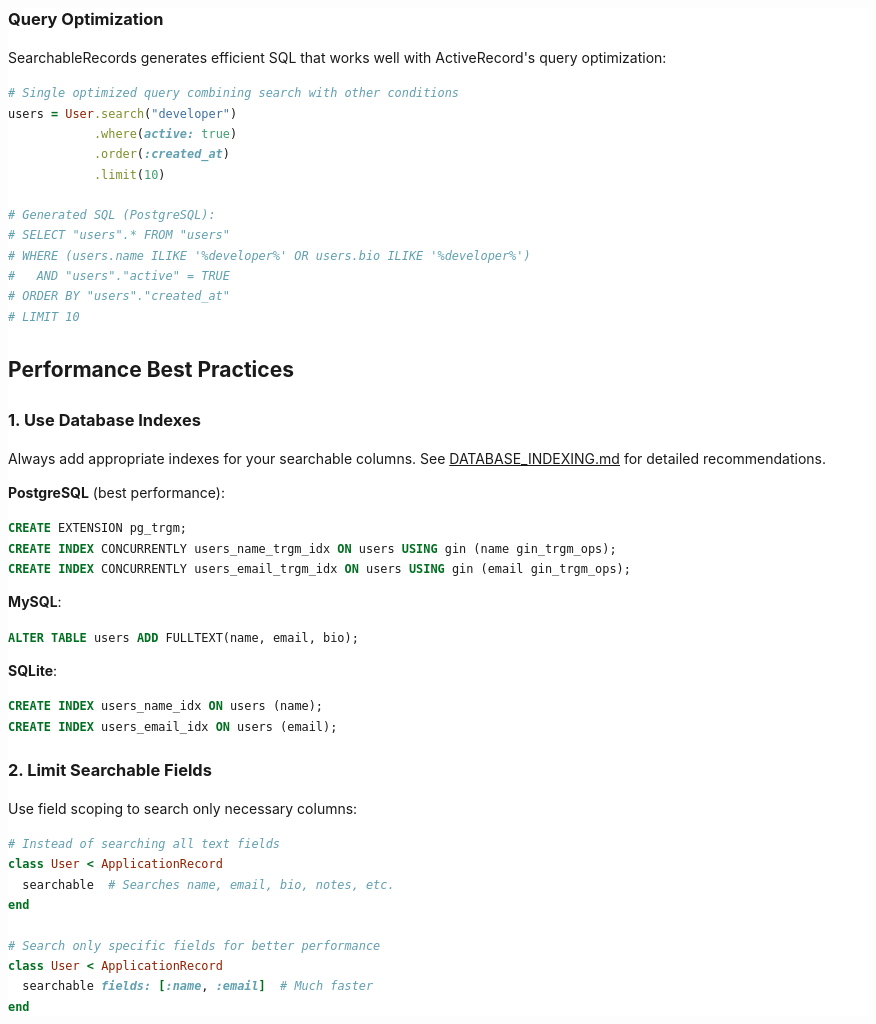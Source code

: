 
### Query Optimization

SearchableRecords generates efficient SQL that works well with ActiveRecord's query optimization:

```ruby
# Single optimized query combining search with other conditions
users = User.search("developer")
            .where(active: true)
            .order(:created_at)
            .limit(10)

# Generated SQL (PostgreSQL):
# SELECT "users".* FROM "users" 
# WHERE (users.name ILIKE '%developer%' OR users.bio ILIKE '%developer%') 
#   AND "users"."active" = TRUE 
# ORDER BY "users"."created_at" 
# LIMIT 10
```

## Performance Best Practices

### 1. Use Database Indexes

Always add appropriate indexes for your searchable columns. See [DATABASE_INDEXING.md](./DATABASE_INDEXING.md) for detailed recommendations.

**PostgreSQL** (best performance):
```sql
CREATE EXTENSION pg_trgm;
CREATE INDEX CONCURRENTLY users_name_trgm_idx ON users USING gin (name gin_trgm_ops);
CREATE INDEX CONCURRENTLY users_email_trgm_idx ON users USING gin (email gin_trgm_ops);
```

**MySQL**:
```sql
ALTER TABLE users ADD FULLTEXT(name, email, bio);
```

**SQLite**:
```sql
CREATE INDEX users_name_idx ON users (name);
CREATE INDEX users_email_idx ON users (email);
```

### 2. Limit Searchable Fields

Use field scoping to search only necessary columns:

```ruby
# Instead of searching all text fields
class User < ApplicationRecord
  searchable  # Searches name, email, bio, notes, etc.
end

# Search only specific fields for better performance
class User < ApplicationRecord
  searchable fields: [:name, :email]  # Much faster
end
```
